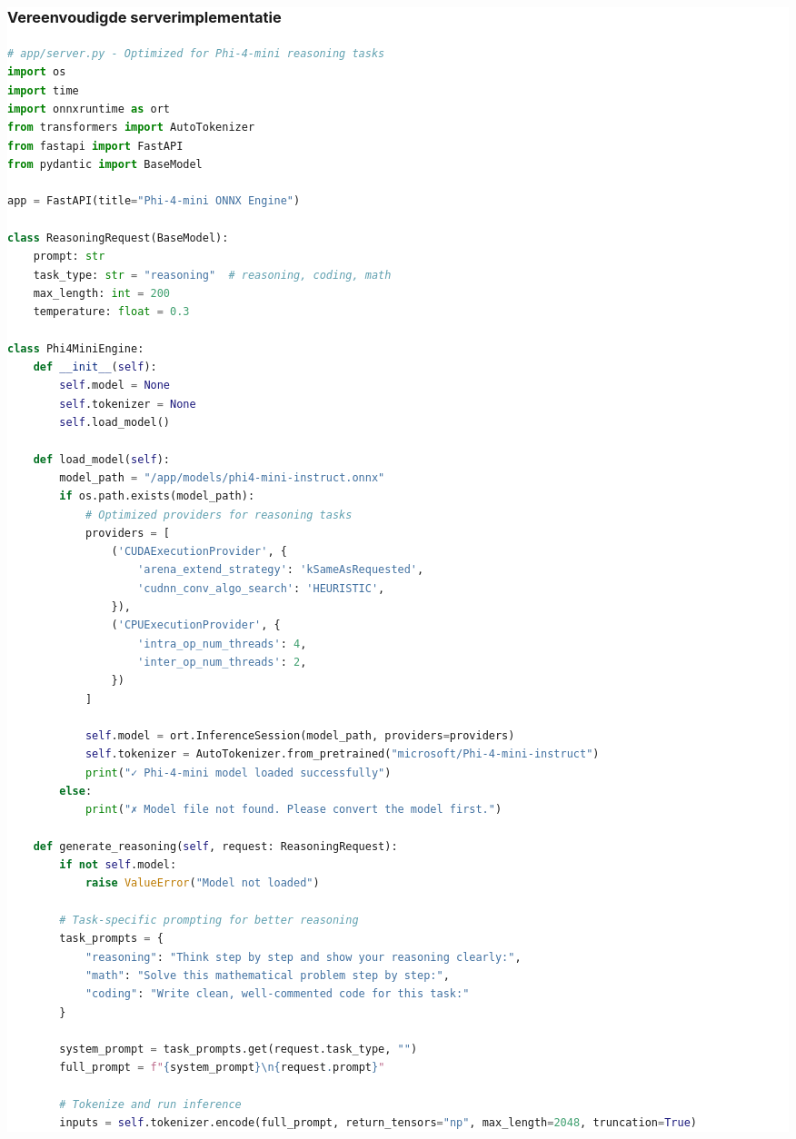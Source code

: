 ### Vereenvoudigde serverimplementatie

```python
# app/server.py - Optimized for Phi-4-mini reasoning tasks
import os
import time
import onnxruntime as ort
from transformers import AutoTokenizer
from fastapi import FastAPI
from pydantic import BaseModel

app = FastAPI(title="Phi-4-mini ONNX Engine")

class ReasoningRequest(BaseModel):
    prompt: str
    task_type: str = "reasoning"  # reasoning, coding, math
    max_length: int = 200
    temperature: float = 0.3

class Phi4MiniEngine:
    def __init__(self):
        self.model = None
        self.tokenizer = None
        self.load_model()
    
    def load_model(self):
        model_path = "/app/models/phi4-mini-instruct.onnx"
        if os.path.exists(model_path):
            # Optimized providers for reasoning tasks
            providers = [
                ('CUDAExecutionProvider', {
                    'arena_extend_strategy': 'kSameAsRequested',
                    'cudnn_conv_algo_search': 'HEURISTIC',
                }),
                ('CPUExecutionProvider', {
                    'intra_op_num_threads': 4,
                    'inter_op_num_threads': 2,
                })
            ]
            
            self.model = ort.InferenceSession(model_path, providers=providers)
            self.tokenizer = AutoTokenizer.from_pretrained("microsoft/Phi-4-mini-instruct")
            print("✓ Phi-4-mini model loaded successfully")
        else:
            print("✗ Model file not found. Please convert the model first.")
    
    def generate_reasoning(self, request: ReasoningRequest):
        if not self.model:
            raise ValueError("Model not loaded")
        
        # Task-specific prompting for better reasoning
        task_prompts = {
            "reasoning": "Think step by step and show your reasoning clearly:",
            "math": "Solve this mathematical problem step by step:",
            "coding": "Write clean, well-commented code for this task:"
        }
        
        system_prompt = task_prompts.get(request.task_type, "")
        full_prompt = f"{system_prompt}\n{request.prompt}"
        
        # Tokenize and run inference
        inputs = self.tokenizer.encode(full_prompt, return_tensors="np", max_length=2048, truncation=True)
```